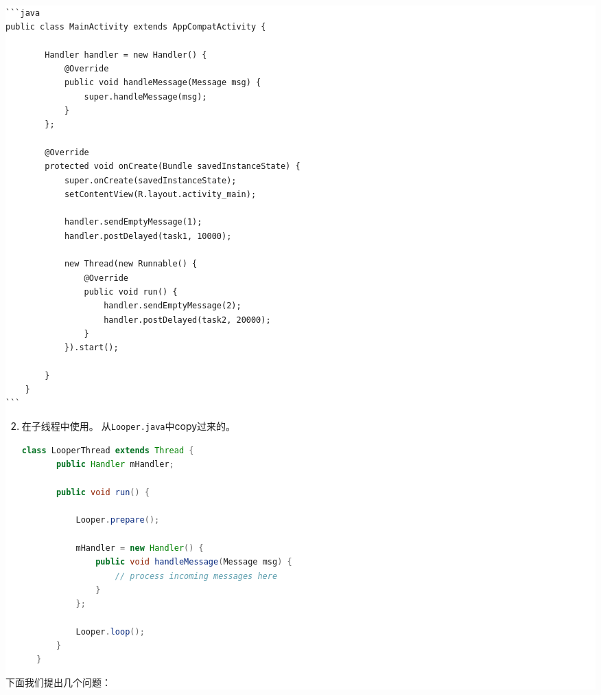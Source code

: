     ```java
    public class MainActivity extends AppCompatActivity {

            Handler handler = new Handler() {
                @Override
                public void handleMessage(Message msg) {
                    super.handleMessage(msg);
                }
            };

            @Override
            protected void onCreate(Bundle savedInstanceState) {
                super.onCreate(savedInstanceState);
                setContentView(R.layout.activity_main);

                handler.sendEmptyMessage(1);
                handler.postDelayed(task1, 10000);

                new Thread(new Runnable() {
                    @Override
                    public void run() {
                        handler.sendEmptyMessage(2);
                        handler.postDelayed(task2, 20000);
                    }
                }).start();

            }
        }
    ```
    
    


2. 在子线程中使用。 从`Looper.java`中copy过来的。

   ```java
   class LooperThread extends Thread {
          public Handler mHandler;
          
          public void run() {
     
              Looper.prepare();
              
              mHandler = new Handler() {
                  public void handleMessage(Message msg) {
                      // process incoming messages here
                  }
              };
              
              Looper.loop();
          }
      }
   ```

   

下面我们提出几个问题：
